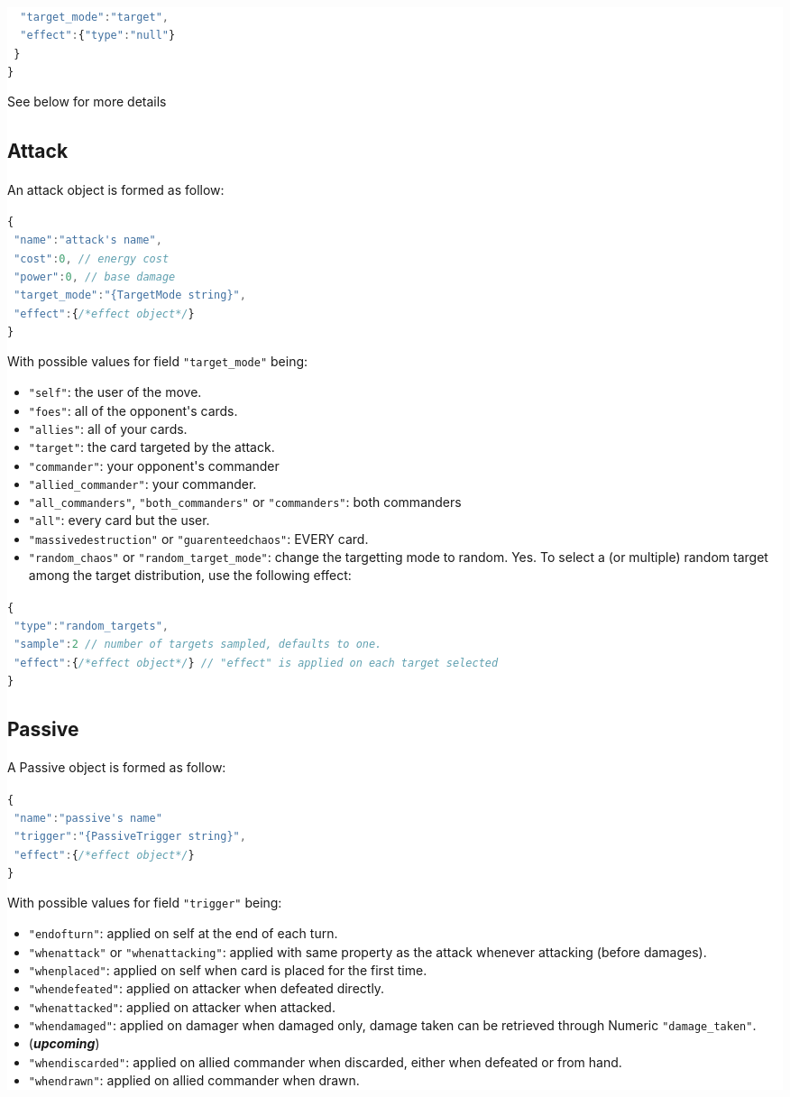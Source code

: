 ```js
  "target_mode":"target",
  "effect":{"type":"null"}
 }
}
```
See below for more details

## Attack
An attack object is formed as follow:
```js
{
 "name":"attack's name",
 "cost":0, // energy cost
 "power":0, // base damage
 "target_mode":"{TargetMode string}",
 "effect":{/*effect object*/}
}
```
With possible values for field `"target_mode"` being:
- `"self"`: the user of the move.
- `"foes"`: all of the opponent's cards.
- `"allies"`: all of your cards.
- `"target"`: the card targeted by the attack.
- `"commander"`: your opponent's commander
- `"allied_commander"`: your commander.
- `"all_commanders"`, `"both_commanders"` or `"commanders"`: both commanders
- `"all"`: every card but the user.
- `"massivedestruction"` or `"guarenteedchaos"`: EVERY card.
- `"random_chaos"` or `"random_target_mode"`: change the targetting mode to random. Yes.
To select a (or multiple) random target among the target distribution, use the following effect:
```js
{
 "type":"random_targets",
 "sample":2 // number of targets sampled, defaults to one.
 "effect":{/*effect object*/} // "effect" is applied on each target selected
}
```
## Passive
A Passive object is formed as follow:
```js
{
 "name":"passive's name"
 "trigger":"{PassiveTrigger string}",
 "effect":{/*effect object*/}
}
```
With possible values for field `"trigger"` being:
- `"endofturn"`: applied on self at the end of each turn.
- `"whenattack"` or `"whenattacking"`: applied with same property as the attack whenever attacking (before damages).
- `"whenplaced"`: applied on self when card is placed for the first time.
- `"whendefeated"`: applied on attacker when defeated directly.
- `"whenattacked"`: applied on attacker when attacked.
- `"whendamaged"`: applied on damager when damaged only, damage taken can be retrieved through Numeric `"damage_taken"`.
- (***upcoming***)
- `"whendiscarded"`: applied on allied commander when discarded, either when defeated or from hand.
- `"whendrawn"`: applied on allied commander when drawn.
